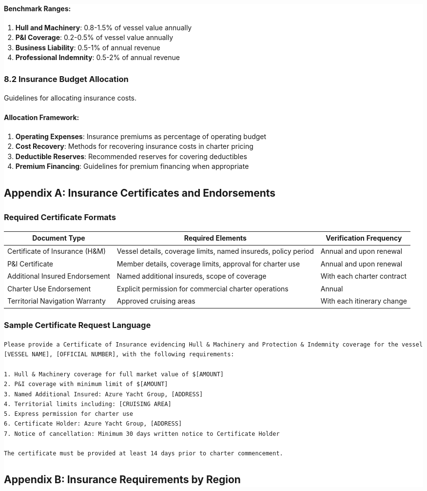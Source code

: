 #### Benchmark Ranges:

1. **Hull and Machinery**: 0.8-1.5% of vessel value annually
2. **P&I Coverage**: 0.2-0.5% of vessel value annually
3. **Business Liability**: 0.5-1% of annual revenue
4. **Professional Indemnity**: 0.5-2% of annual revenue

### 8.2 Insurance Budget Allocation

Guidelines for allocating insurance costs.

#### Allocation Framework:

1. **Operating Expenses**: Insurance premiums as percentage of operating budget
2. **Cost Recovery**: Methods for recovering insurance costs in charter pricing
3. **Deductible Reserves**: Recommended reserves for covering deductibles
4. **Premium Financing**: Guidelines for premium financing when appropriate

## Appendix A: Insurance Certificates and Endorsements

### Required Certificate Formats

| Document Type | Required Elements | Verification Frequency |
|---------------|------------------|------------------------|
| Certificate of Insurance (H&M) | Vessel details, coverage limits, named insureds, policy period | Annual and upon renewal |
| P&I Certificate | Member details, coverage limits, approval for charter use | Annual and upon renewal |
| Additional Insured Endorsement | Named additional insureds, scope of coverage | With each charter contract |
| Charter Use Endorsement | Explicit permission for commercial charter operations | Annual |
| Territorial Navigation Warranty | Approved cruising areas | With each itinerary change |

### Sample Certificate Request Language

```
Please provide a Certificate of Insurance evidencing Hull & Machinery and Protection & Indemnity coverage for the vessel [VESSEL NAME], [OFFICIAL NUMBER], with the following requirements:

1. Hull & Machinery coverage for full market value of $[AMOUNT]
2. P&I coverage with minimum limit of $[AMOUNT]
3. Named Additional Insured: Azure Yacht Group, [ADDRESS]
4. Territorial limits including: [CRUISING AREA]
5. Express permission for charter use
6. Certificate Holder: Azure Yacht Group, [ADDRESS]
7. Notice of cancellation: Minimum 30 days written notice to Certificate Holder

The certificate must be provided at least 14 days prior to charter commencement.
```

## Appendix B: Insurance Requirements by Region
